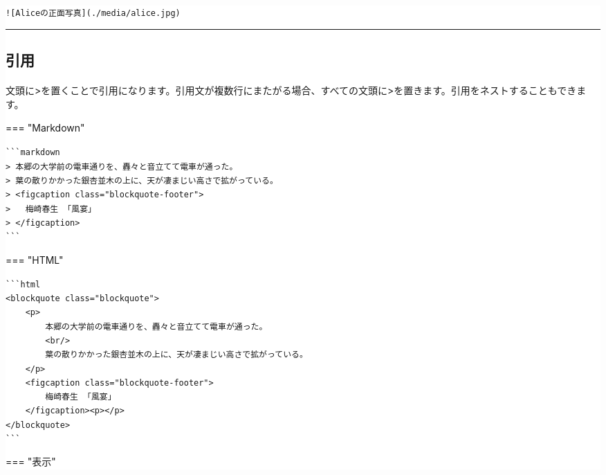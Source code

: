     ![Aliceの正面写真](./media/alice.jpg)

---

## 引用
文頭に>を置くことで引用になります。引用文が複数行にまたがる場合、すべての文頭に>を置きます。引用をネストすることもできます。

=== "Markdown"

    ```markdown
    > 本郷の大学前の電車通りを、轟々と音立てて電車が通った。  
    > 葉の散りかかった銀杏並木の上に、天が凄まじい高さで拡がっている。
    > <figcaption class="blockquote-footer">
    >   梅崎春生 「風宴」
    > </figcaption>
    ```
=== "HTML"

    ```html
    <blockquote class="blockquote">
        <p>
            本郷の大学前の電車通りを、轟々と音立てて電車が通った。
            <br/>
            葉の散りかかった銀杏並木の上に、天が凄まじい高さで拡がっている。
        </p>
        <figcaption class="blockquote-footer">
            梅崎春生 「風宴」
        </figcaption><p></p>
    </blockquote>
    ```
=== "表示"
